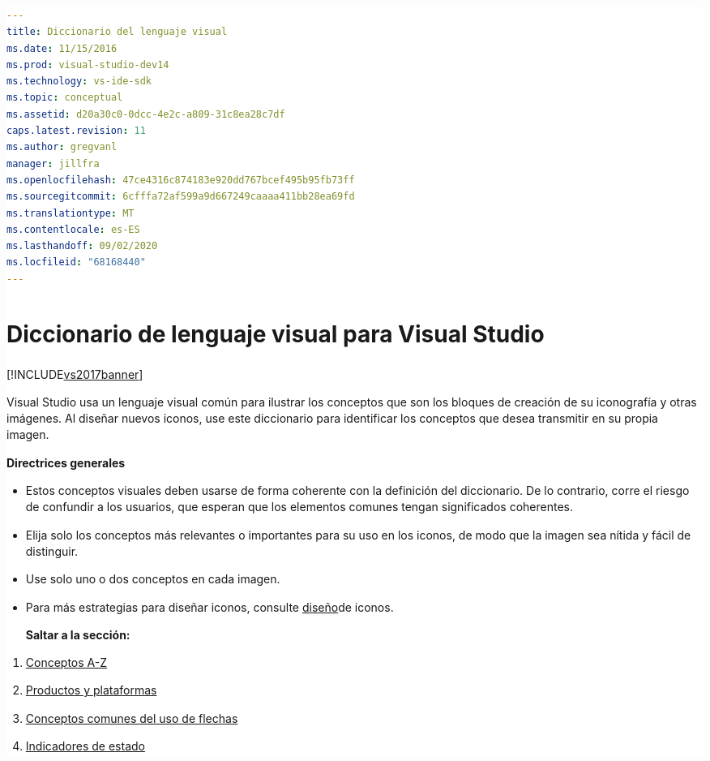 ```yaml
---
title: Diccionario del lenguaje visual
ms.date: 11/15/2016
ms.prod: visual-studio-dev14
ms.technology: vs-ide-sdk
ms.topic: conceptual
ms.assetid: d20a30c0-0dcc-4e2c-a809-31c8ea28c7df
caps.latest.revision: 11
ms.author: gregvanl
manager: jillfra
ms.openlocfilehash: 47ce4316c874183e920dd767bcef495b95fb73ff
ms.sourcegitcommit: 6cfffa72af599a9d667249caaaa411bb28ea69fd
ms.translationtype: MT
ms.contentlocale: es-ES
ms.lasthandoff: 09/02/2020
ms.locfileid: "68168440"
---
```

# <a name="visual-language-dictionary-for-visual-studio"></a>Diccionario de lenguaje visual para Visual Studio
[!INCLUDE[vs2017banner](../../includes/vs2017banner.md)]

Visual Studio usa un lenguaje visual común para ilustrar los conceptos que son los bloques de creación de su iconografía y otras imágenes. Al diseñar nuevos iconos, use este diccionario para identificar los conceptos que desea transmitir en su propia imagen.

 **Directrices generales**

- Estos conceptos visuales deben usarse de forma coherente con la definición del diccionario. De lo contrario, corre el riesgo de confundir a los usuarios, que esperan que los elementos comunes tengan significados coherentes.

- Elija solo los conceptos más relevantes o importantes para su uso en los iconos, de modo que la imagen sea nítida y fácil de distinguir.

- Use solo uno o dos conceptos en cada imagen.

- Para más estrategias para diseñar iconos, consulte [diseño](../../extensibility/ux-guidelines/images-and-icons-for-visual-studio.md#BKMK_IconDesign)de iconos.

  **Saltar a la sección:**

1. [Conceptos A-Z](../../extensibility/ux-guidelines/visual-language-dictionary-for-visual-studio.md#BKMK_VLDConcepts)

2. [Productos y plataformas](../../extensibility/ux-guidelines/visual-language-dictionary-for-visual-studio.md#BKMK_VLDProducts)

3. [Conceptos comunes del uso de flechas](../../extensibility/ux-guidelines/visual-language-dictionary-for-visual-studio.md#BKMK_VLDArrows)

4. [Indicadores de estado](../../extensibility/ux-guidelines/visual-language-dictionary-for-visual-studio.md#BKMK_VLDStatus)
